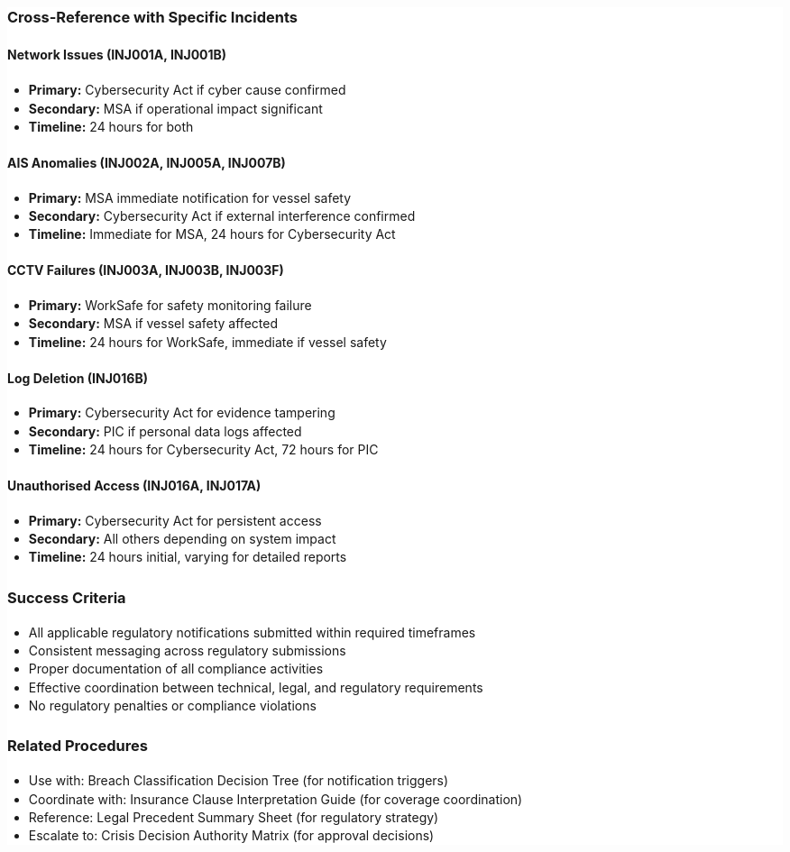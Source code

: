 ### Cross-Reference with Specific Incidents

#### Network Issues (INJ001A, INJ001B)
- **Primary:** Cybersecurity Act if cyber cause confirmed
- **Secondary:** MSA if operational impact significant
- **Timeline:** 24 hours for both

#### AIS Anomalies (INJ002A, INJ005A, INJ007B)
- **Primary:** MSA immediate notification for vessel safety
- **Secondary:** Cybersecurity Act if external interference confirmed
- **Timeline:** Immediate for MSA, 24 hours for Cybersecurity Act

#### CCTV Failures (INJ003A, INJ003B, INJ003F)
- **Primary:** WorkSafe for safety monitoring failure
- **Secondary:** MSA if vessel safety affected
- **Timeline:** 24 hours for WorkSafe, immediate if vessel safety

#### Log Deletion (INJ016B)
- **Primary:** Cybersecurity Act for evidence tampering
- **Secondary:** PIC if personal data logs affected
- **Timeline:** 24 hours for Cybersecurity Act, 72 hours for PIC

#### Unauthorised Access (INJ016A, INJ017A)
- **Primary:** Cybersecurity Act for persistent access
- **Secondary:** All others depending on system impact
- **Timeline:** 24 hours initial, varying for detailed reports

### Success Criteria
- All applicable regulatory notifications submitted within required timeframes
- Consistent messaging across regulatory submissions
- Proper documentation of all compliance activities
- Effective coordination between technical, legal, and regulatory requirements
- No regulatory penalties or compliance violations

### Related Procedures
- Use with: Breach Classification Decision Tree (for notification triggers)
- Coordinate with: Insurance Clause Interpretation Guide (for coverage coordination)
- Reference: Legal Precedent Summary Sheet (for regulatory strategy)
- Escalate to: Crisis Decision Authority Matrix (for approval decisions)